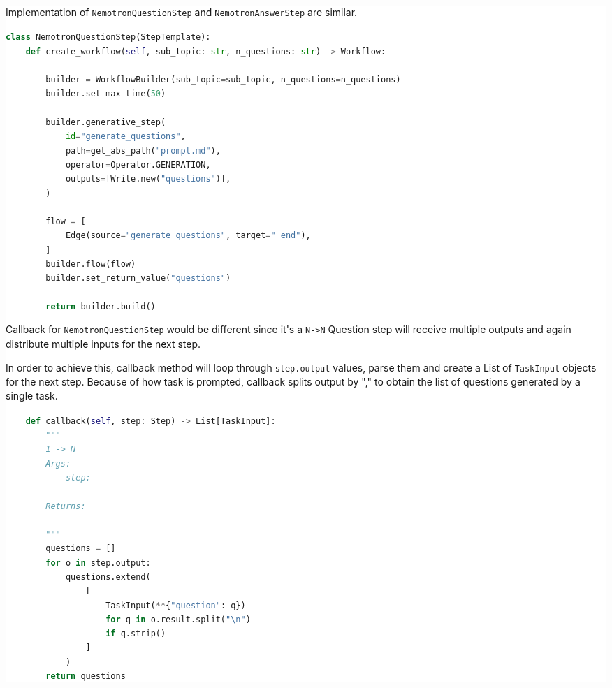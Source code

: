 Implementation of `NemotronQuestionStep` and `NemotronAnswerStep` are similar.

```python
class NemotronQuestionStep(StepTemplate):
    def create_workflow(self, sub_topic: str, n_questions: str) -> Workflow:

        builder = WorkflowBuilder(sub_topic=sub_topic, n_questions=n_questions)
        builder.set_max_time(50)

        builder.generative_step(
            id="generate_questions",
            path=get_abs_path("prompt.md"),
            operator=Operator.GENERATION,
            outputs=[Write.new("questions")],
        )

        flow = [
            Edge(source="generate_questions", target="_end"),
        ]
        builder.flow(flow)
        builder.set_return_value("questions")

        return builder.build()
```

Callback for `NemotronQuestionStep` would be different since it's a `N->N`
Question step will receive multiple outputs and again distribute multiple inputs for the next step. 

In order to achieve this, callback method will loop through `step.output` values, parse them and create a List of `TaskInput` objects for the next step.
Because of how task is prompted, callback splits output by "," to obtain the list of questions generated by a single task.


```python
    def callback(self, step: Step) -> List[TaskInput]:
        """
        1 -> N
        Args:
            step:

        Returns:

        """
        questions = []
        for o in step.output:
            questions.extend(
                [
                    TaskInput(**{"question": q})
                    for q in o.result.split("\n")
                    if q.strip()
                ]
            )
        return questions
```
